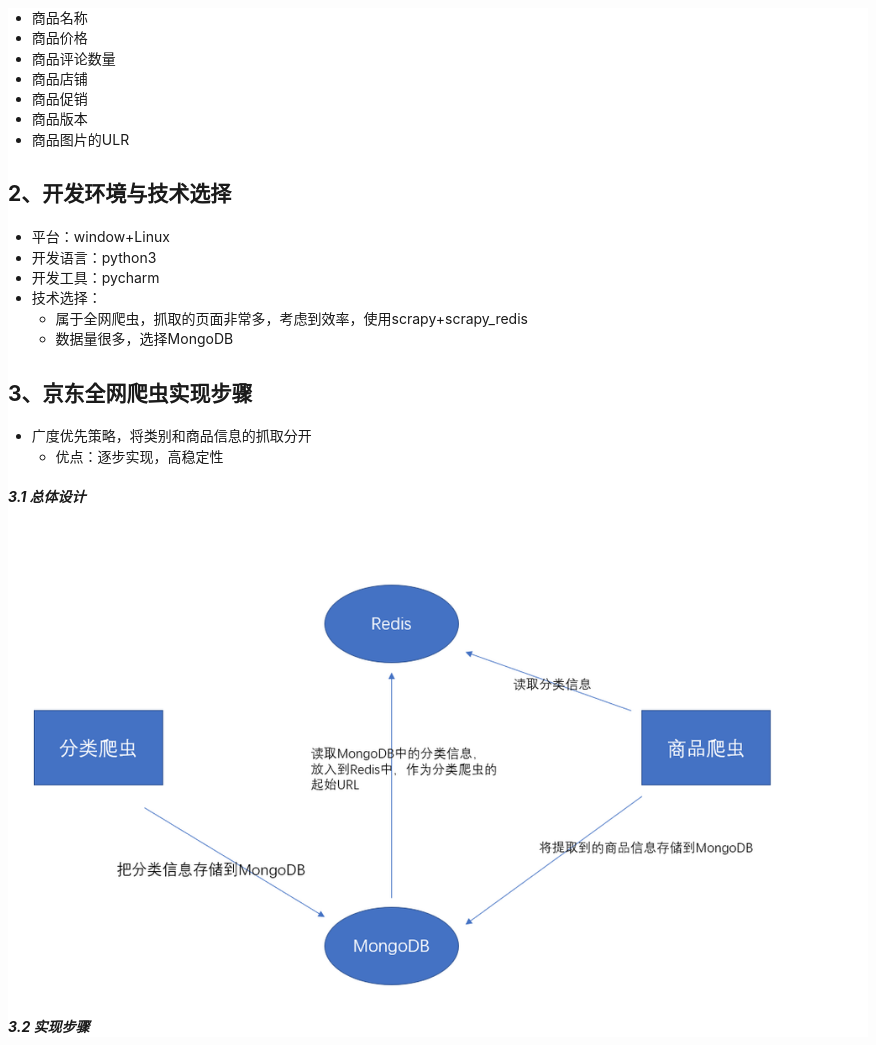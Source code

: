 
  * 商品名称
  * 商品价格
  * 商品评论数量
  * 商品店铺
  * 商品促销
  * 商品版本
  * 商品图片的ULR

## 2、开发环境与技术选择

* 平台：window+Linux
* 开发语言：python3
* 开发工具：pycharm
* 技术选择：
  * 属于全网爬虫，抓取的页面非常多，考虑到效率，使用scrapy+scrapy_redis
  * 数据量很多，选择MongoDB

## 3、京东全网爬虫实现步骤

* 广度优先策略，将类别和商品信息的抓取分开
  * 优点：逐步实现，高稳定性

##### 3.1 总体设计

![image-20200706121049358](京东爬虫.assets/image-20200706121049358.png)

##### 3.2 实现步骤
